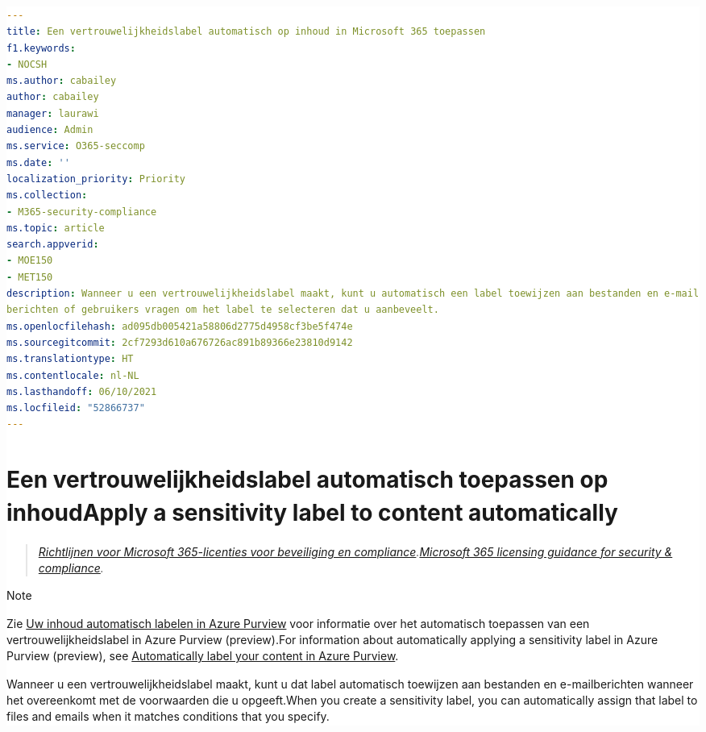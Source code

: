 ```yaml
---
title: Een vertrouwelijkheidslabel automatisch op inhoud in Microsoft 365 toepassen
f1.keywords:
- NOCSH
ms.author: cabailey
author: cabailey
manager: laurawi
audience: Admin
ms.service: O365-seccomp
ms.date: ''
localization_priority: Priority
ms.collection:
- M365-security-compliance
ms.topic: article
search.appverid:
- MOE150
- MET150
description: Wanneer u een vertrouwelijkheidslabel maakt, kunt u automatisch een label toewijzen aan bestanden en e-mailberichten of gebruikers vragen om het label te selecteren dat u aanbeveelt.
ms.openlocfilehash: ad095db005421a58806d2775d4958cf3be5f474e
ms.sourcegitcommit: 2cf7293d610a676726ac891b89366e23810d9142
ms.translationtype: HT
ms.contentlocale: nl-NL
ms.lasthandoff: 06/10/2021
ms.locfileid: "52866737"
---
```

# <a name="apply-a-sensitivity-label-to-content-automatically"></a><span data-ttu-id="915d4-103">Een vertrouwelijkheidslabel automatisch toepassen op inhoud</span><span class="sxs-lookup"><span data-stu-id="915d4-103">Apply a sensitivity label to content automatically</span></span>

><span data-ttu-id="915d4-104">*[Richtlijnen voor Microsoft 365-licenties voor beveiliging en compliance](/office365/servicedescriptions/microsoft-365-service-descriptions/microsoft-365-tenantlevel-services-licensing-guidance/microsoft-365-security-compliance-licensing-guidance).*</span><span class="sxs-lookup"><span data-stu-id="915d4-104">*[Microsoft 365 licensing guidance for security & compliance](/office365/servicedescriptions/microsoft-365-service-descriptions/microsoft-365-tenantlevel-services-licensing-guidance/microsoft-365-security-compliance-licensing-guidance).*</span></span>

> [!NOTE]
> <span data-ttu-id="915d4-105">Zie [Uw inhoud automatisch labelen in Azure Purview](/azure/purview/create-sensitivity-label) voor informatie over het automatisch toepassen van een vertrouwelijkheidslabel in Azure Purview (preview).</span><span class="sxs-lookup"><span data-stu-id="915d4-105">For information about automatically applying a sensitivity label in Azure Purview (preview), see [Automatically label your content in Azure Purview](/azure/purview/create-sensitivity-label).</span></span>

<span data-ttu-id="915d4-106">Wanneer u een vertrouwelijkheidslabel maakt, kunt u dat label automatisch toewijzen aan bestanden en e-mailberichten wanneer het overeenkomt met de voorwaarden die u opgeeft.</span><span class="sxs-lookup"><span data-stu-id="915d4-106">When you create a sensitivity label, you can automatically assign that label to files and emails when it matches conditions that you specify.</span></span>
